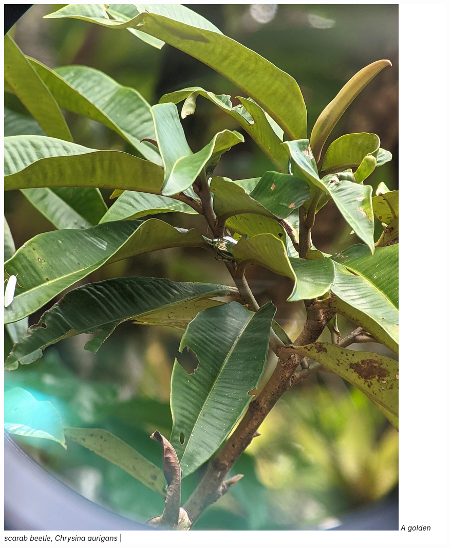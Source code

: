 <img loading="lazy" src="/assets/images/costa-rica/golden-beetle.jpg" /> *A golden scarab beetle, Chrysina aurigans* |